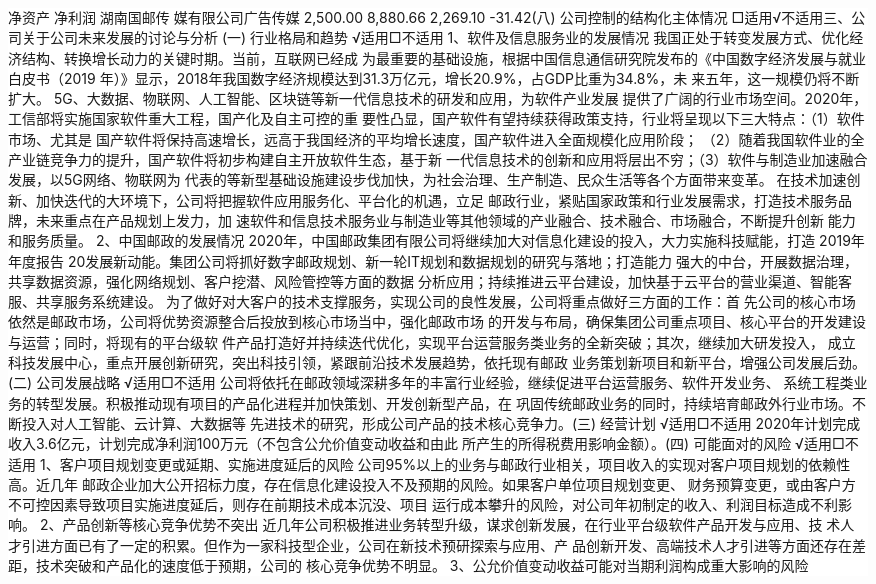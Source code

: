净资产
净利润
湖南国邮传
媒有限公司广告传媒
2,500.00
8,880.66
2,269.10
-31.42(八)
公司控制的结构化主体情况
□适用√不适用三、公司关于公司未来发展的讨论与分析
(一)
行业格局和趋势
√适用□不适用
1、软件及信息服务业的发展情况
我国正处于转变发展方式、优化经济结构、转换增长动力的关键时期。当前，互联网已经成
为最重要的基础设施，根据中国信息通信研究院发布的《中国数字经济发展与就业白皮书（2019
年）》显示，2018年我国数字经济规模达到31.3万亿元，增长20.9%，占GDP比重为34.8%，未
来五年，这一规模仍将不断扩大。
5G、大数据、物联网、人工智能、区块链等新一代信息技术的研发和应用，为软件产业发展
提供了广阔的行业市场空间。2020年，工信部将实施国家软件重大工程，国产化及自主可控的重
要性凸显，国产软件有望持续获得政策支持，行业将呈现以下三大特点：（1）软件市场、尤其是
国产软件将保持高速增长，远高于我国经济的平均增长速度，国产软件进入全面规模化应用阶段；
（2）随着我国软件业的全产业链竞争力的提升，国产软件将初步构建自主开放软件生态，基于新
一代信息技术的创新和应用将层出不穷；（3）软件与制造业加速融合发展，以5G网络、物联网为
代表的等新型基础设施建设步伐加快，为社会治理、生产制造、民众生活等各个方面带来变革。
在技术加速创新、加快迭代的大环境下，公司将把握软件应用服务化、平台化的机遇，立足
邮政行业，紧贴国家政策和行业发展需求，打造技术服务品牌，未来重点在产品规划上发力，加
速软件和信息技术服务业与制造业等其他领域的产业融合、技术融合、市场融合，不断提升创新
能力和服务质量。
2、中国邮政的发展情况
2020年，中国邮政集团有限公司将继续加大对信息化建设的投入，大力实施科技赋能，打造
2019年年度报告
20发展新动能。集团公司将抓好数字邮政规划、新一轮IT规划和数据规划的研究与落地；打造能力
强大的中台，开展数据治理，共享数据资源，强化网络规划、客户挖潜、风险管控等方面的数据
分析应用；持续推进云平台建设，加快基于云平台的营业渠道、智能客服、共享服务系统建设。
为了做好对大客户的技术支撑服务，实现公司的良性发展，公司将重点做好三方面的工作：首
先公司的核心市场依然是邮政市场，公司将优势资源整合后投放到核心市场当中，强化邮政市场
的开发与布局，确保集团公司重点项目、核心平台的开发建设与运营；同时，将现有的平台级软
件产品打造好并持续迭代优化，实现平台运营服务类业务的全新突破；其次，继续加大研发投入，
成立科技发展中心，重点开展创新研究，突出科技引领，紧跟前沿技术发展趋势，依托现有邮政
业务策划新项目和新平台，增强公司发展后劲。(二)
公司发展战略
√适用□不适用
公司将依托在邮政领域深耕多年的丰富行业经验，继续促进平台运营服务、软件开发业务、
系统工程类业务的转型发展。积极推动现有项目的产品化进程并加快策划、开发创新型产品，在
巩固传统邮政业务的同时，持续培育邮政外行业市场。不断投入对人工智能、云计算、大数据等
先进技术的研究，形成公司产品的技术核心竞争力。(三)
经营计划
√适用□不适用
2020年计划完成收入3.6亿元，计划完成净利润100万元（不包含公允价值变动收益和由此
所产生的所得税费用影响金额）。(四)
可能面对的风险
√适用□不适用
1、客户项目规划变更或延期、实施进度延后的风险
公司95%以上的业务与邮政行业相关，项目收入的实现对客户项目规划的依赖性高。近几年
邮政企业加大公开招标力度，存在信息化建设投入不及预期的风险。如果客户单位项目规划变更、
财务预算变更，或由客户方不可控因素导致项目实施进度延后，则存在前期技术成本沉没、项目
运行成本攀升的风险，对公司年初制定的收入、利润目标造成不利影响。
2、产品创新等核心竞争优势不突出
近几年公司积极推进业务转型升级，谋求创新发展，在行业平台级软件产品开发与应用、技
术人才引进方面已有了一定的积累。但作为一家科技型企业，公司在新技术预研探索与应用、产
品创新开发、高端技术人才引进等方面还存在差距，技术突破和产品化的速度低于预期，公司的
核心竞争优势不明显。
3、公允价值变动收益可能对当期利润构成重大影响的风险